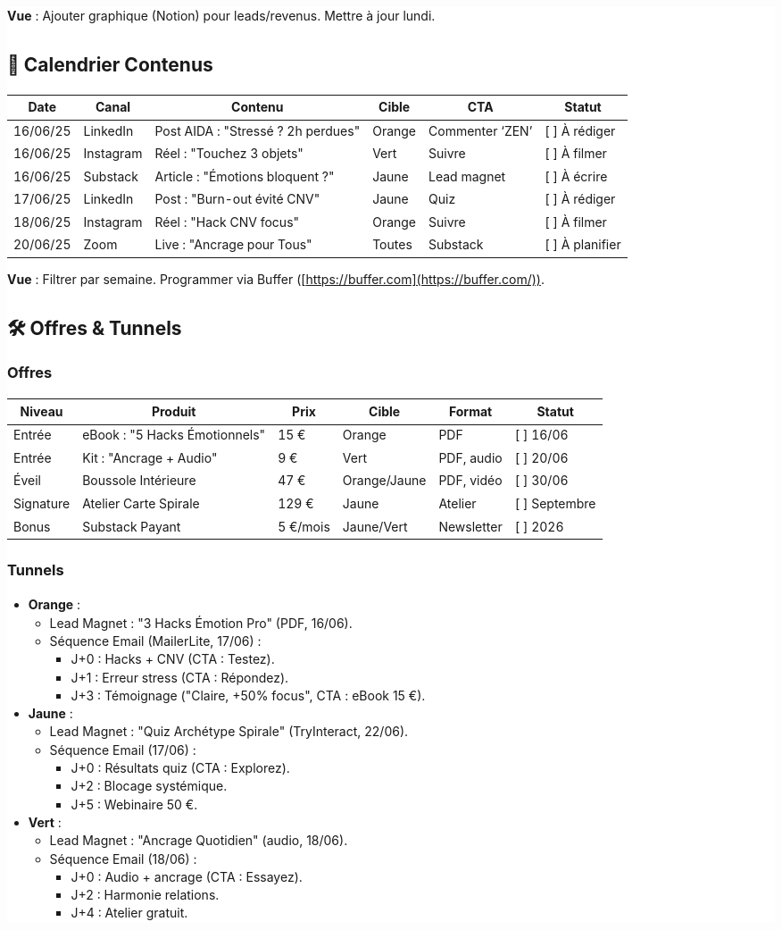 **Vue** : Ajouter graphique (Notion) pour leads/revenus. Mettre à jour lundi.

## 📅 Calendrier Contenus

|Date|Canal|Contenu|Cible|CTA|Statut|
|---|---|---|---|---|---|
|16/06/25|LinkedIn|Post AIDA : "Stressé ? 2h perdues"|Orange|Commenter ‘ZEN’|[ ] À rédiger|
|16/06/25|Instagram|Réel : "Touchez 3 objets"|Vert|Suivre|[ ] À filmer|
|16/06/25|Substack|Article : "Émotions bloquent ?"|Jaune|Lead magnet|[ ] À écrire|
|17/06/25|LinkedIn|Post : "Burn-out évité CNV"|Jaune|Quiz|[ ] À rédiger|
|18/06/25|Instagram|Réel : "Hack CNV focus"|Orange|Suivre|[ ] À filmer|
|20/06/25|Zoom|Live : "Ancrage pour Tous"|Toutes|Substack|[ ] À planifier|

**Vue** : Filtrer par semaine. Programmer via Buffer ([https://buffer.com](https://buffer.com/)).

## 🛠️ Offres & Tunnels

### Offres

|Niveau|Produit|Prix|Cible|Format|Statut|
|---|---|---|---|---|---|
|Entrée|eBook : "5 Hacks Émotionnels"|15 €|Orange|PDF|[ ] 16/06|
|Entrée|Kit : "Ancrage + Audio"|9 €|Vert|PDF, audio|[ ] 20/06|
|Éveil|Boussole Intérieure|47 €|Orange/Jaune|PDF, vidéo|[ ] 30/06|
|Signature|Atelier Carte Spirale|129 €|Jaune|Atelier|[ ] Septembre|
|Bonus|Substack Payant|5 €/mois|Jaune/Vert|Newsletter|[ ] 2026|

### Tunnels

- **Orange** :
    - Lead Magnet : "3 Hacks Émotion Pro" (PDF, 16/06).
    - Séquence Email (MailerLite, 17/06) :
        - J+0 : Hacks + CNV (CTA : Testez).
        - J+1 : Erreur stress (CTA : Répondez).
        - J+3 : Témoignage ("Claire, +50% focus", CTA : eBook 15 €).
- **Jaune** :
    - Lead Magnet : "Quiz Archétype Spirale" (TryInteract, 22/06).
    - Séquence Email (17/06) :
        - J+0 : Résultats quiz (CTA : Explorez).
        - J+2 : Blocage systémique.
        - J+5 : Webinaire 50 €.
- **Vert** :
    - Lead Magnet : "Ancrage Quotidien" (audio, 18/06).
    - Séquence Email (18/06) :
        - J+0 : Audio + ancrage (CTA : Essayez).
        - J+2 : Harmonie relations.
        - J+4 : Atelier gratuit.
